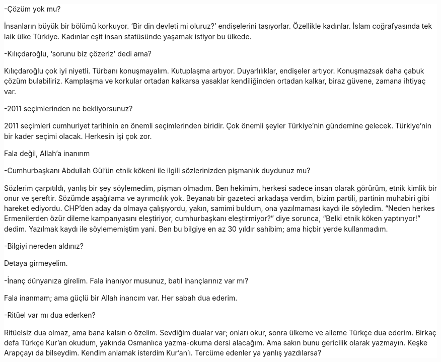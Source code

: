   </p>
  <p class="MsoNormal">
   -Çözüm yok mu?
  </p>
  <p class="MsoNormal">
   İnsanların büyük bir bölümü korkuyor. ‘Bir din devleti mi oluruz?’ endişelerini taşıyorlar. Özellikle kadınlar. İslam coğrafyasında tek laik ülke Türkiye. Kadınlar eşit insan statüsünde yaşamak istiyor bu ülkede.
  </p>
  <p class="MsoNormal">
   -Kılıçdaroğlu, ‘sorunu biz çözeriz’ dedi ama?
  </p>
  <p class="MsoNormal">
   Kılıçdaroğlu çok iyi niyetli. Türbanı konuşmayalım. Kutuplaşma artıyor. Duyarlılıklar, endişeler artıyor. Konuşmazsak daha çabuk çözüm bulabiliriz. Kamplaşma ve korkular ortadan kalkarsa yasaklar kendiliğinden ortadan kalkar, biraz güvene, zamana ihtiyaç var.
  </p>
  <p class="MsoNormal">
   -2011 seçimlerinden ne bekliyorsunuz?
  </p>
  <p class="MsoNormal">
   2011 seçimleri cumhuriyet tarihinin en önemli seçimlerinden biridir. Çok önemli şeyler Türkiye’nin gündemine gelecek. Türkiye’nin bir kader seçimi olacak. Herkesin işi çok zor.
  </p>
  <p class="MsoNormal">
  </p>
  <p class="MsoNormal">
   Fala değil, Allah’a inanırım
  </p>
  <p class="MsoNormal">
  </p>
  <p class="MsoNormal">
   -Cumhurbaşkanı Abdullah Gül’ün etnik kökeni ile ilgili sözlerinizden pişmanlık duydunuz mu?
  </p>
  <p class="MsoNormal">
   Sözlerim çarpıtıldı, yanlış bir şey söylemedim, pişman olmadım. Ben hekimim, herkesi sadece insan olarak görürüm, etnik kimlik bir onur ve şereftir. Sözümde aşağılama ve ayrımcılık yok. Beyanatı bir gazeteci arkadaşa verdim, bizim partili, partinin muhabiri gibi hareket ediyordu. CHP’den aday da olmaya çalışıyordu, yakın, samimi buldum, ona yazılmaması kaydı ile söyledim. “Neden herkes Ermenilerden özür dileme kampanyasını eleştiriyor, cumhurbaşkanı eleştirmiyor?” diye sorunca, “Belki etnik köken yaptırıyor!” dedim. Yazılmak kaydı ile söylememiştim yani. Ben bu bilgiye en az 30 yıldır sahibim; ama hiçbir yerde kullanmadım.
  </p>
  <p class="MsoNormal">
   -Bilgiyi nereden aldınız?
  </p>
  <p class="MsoNormal">
   Detaya girmeyelim.
  </p>
  <p class="MsoNormal">
   -İnanç dünyanıza girelim. Fala inanıyor musunuz, batıl inançlarınız var mı?
  </p>
  <p class="MsoNormal">
   Fala inanmam; ama güçlü bir Allah inancım var. Her sabah dua ederim.
  </p>
  <p class="MsoNormal">
   -Ritüel var mı dua ederken?
  </p>
  <p class="MsoNormal">
   Ritüelsiz dua olmaz, ama bana kalsın o özelim. Sevdiğim dualar var; onları okur, sonra ülkeme ve aileme Türkçe dua ederim. Birkaç defa Türkçe Kur’an okudum, yakında Osmanlıca yazma-okuma dersi alacağım. Ama sakın bunu gericilik olarak yazmayın. Keşke Arapçayı da bilseydim. Kendim anlamak isterdim Kur’an’ı. Tercüme edenler ya yanlış yazdılarsa?
  </p>